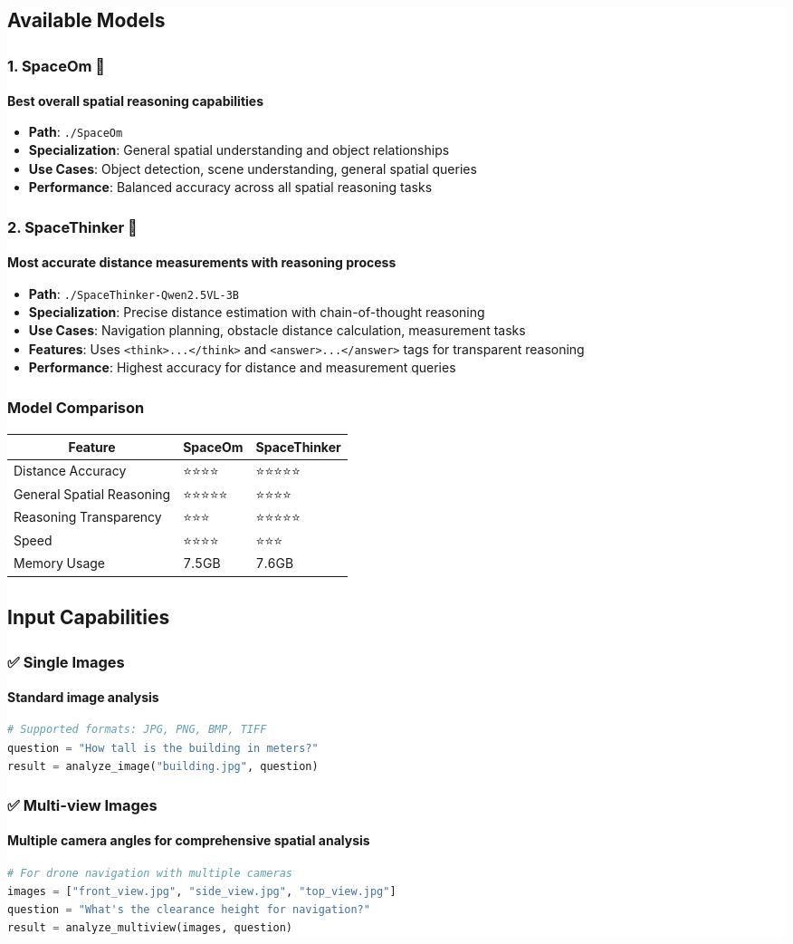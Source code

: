 ## Available Models

### 1. SpaceOm 🌟
**Best overall spatial reasoning capabilities**
- **Path**: `./SpaceOm`
- **Specialization**: General spatial understanding and object relationships
- **Use Cases**: Object detection, scene understanding, general spatial queries
- **Performance**: Balanced accuracy across all spatial reasoning tasks

### 2. SpaceThinker 🎯
**Most accurate distance measurements with reasoning process**
- **Path**: `./SpaceThinker-Qwen2.5VL-3B`
- **Specialization**: Precise distance estimation with chain-of-thought reasoning
- **Use Cases**: Navigation planning, obstacle distance calculation, measurement tasks
- **Features**: Uses `<think>...</think>` and `<answer>...</answer>` tags for transparent reasoning
- **Performance**: Highest accuracy for distance and measurement queries

### Model Comparison

| Feature | SpaceOm | SpaceThinker |
|---------|---------|--------------|
| Distance Accuracy | ⭐⭐⭐⭐ | ⭐⭐⭐⭐⭐ |
| General Spatial Reasoning | ⭐⭐⭐⭐⭐ | ⭐⭐⭐⭐ |
| Reasoning Transparency | ⭐⭐⭐ | ⭐⭐⭐⭐⭐ |
| Speed | ⭐⭐⭐⭐ | ⭐⭐⭐ |
| Memory Usage | 7.5GB | 7.6GB |

## Input Capabilities

### ✅ Single Images
**Standard image analysis**
```python
# Supported formats: JPG, PNG, BMP, TIFF
question = "How tall is the building in meters?"
result = analyze_image("building.jpg", question)
```

### ✅ Multi-view Images
**Multiple camera angles for comprehensive spatial analysis**
```python
# For drone navigation with multiple cameras
images = ["front_view.jpg", "side_view.jpg", "top_view.jpg"]
question = "What's the clearance height for navigation?"
result = analyze_multiview(images, question)
```
